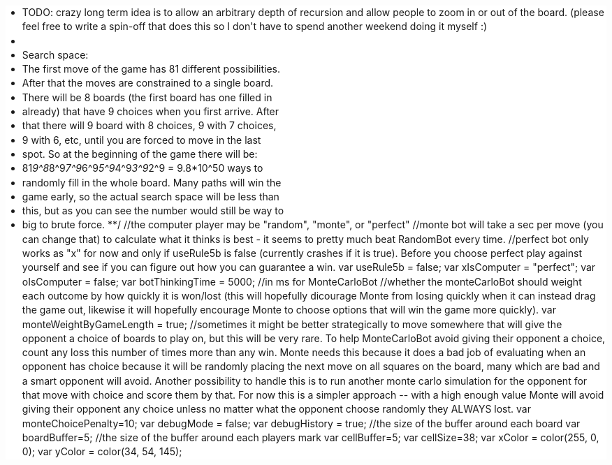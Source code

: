  * TODO: crazy long term idea is to allow an arbitrary depth of recursion and allow people to zoom in or out of the board. (please feel free to write a spin-off that does this so I don't have to spend another weekend doing it myself :)
 * 
 * Search space:
 * The first move of the game has 81 different possibilities.
 * After that the moves are constrained to a single board.
 * There will be 8 boards (the first board has one filled in
 * already) that have 9 choices when you first arrive. After
 * that there will 9 board with 8 choices, 9 with 7 choices,
 * 9 with 6, etc, until you are forced to move in the last
 * spot. So at the beginning of the game there will be:
 * 81*9^8*8^9*7^9*6^9*5^9*4^9*3^9*2^9 = 9.8*10^50 ways to
 * randomly fill in the whole board. Many paths will win the
 * game early, so the actual search space will be less than
 * this, but as you can see the number would still be way to
 * big to brute force.
 **/
 //the computer player may be "random", "monte", or "perfect"
 //monte bot will take a sec per move (you can change that) to calculate what it thinks is best - it seems to pretty much beat RandomBot every time.
 //perfect bot only works as "x" for now and only if useRule5b is false (currently crashes if it is true).  Before you choose perfect play against yourself and see if you can figure out how you can guarantee a win.
var useRule5b = false;
var xIsComputer = "perfect";
var oIsComputer = false;
var botThinkingTime = 5000; //in ms for MonteCarloBot
//whether the monteCarloBot should weight each outcome by how quickly it is won/lost (this will hopefully dicourage Monte from losing quickly when it can instead drag the game out, likewise it will hopefully encourage Monte to choose options that will win the game more quickly). 
var monteWeightByGameLength = true;
//sometimes it might be better strategically to move somewhere that will give the opponent a choice of boards to play on, but this will be very rare. To help MonteCarloBot avoid giving their opponent a choice, count any loss this number of times more than any win.  Monte needs this because it does a bad job of evaluating when an opponent has choice because it will be randomly placing the next move on all squares on the board, many which are bad and a smart opponent will avoid.  Another possibility to handle this is to run another monte carlo simulation for the opponent for that move with choice and score them by that.  For now this is a simpler approach -- with a high enough value Monte will avoid giving their opponent any choice unless no matter what the opponent choose randomly they ALWAYS lost.
var monteChoicePenalty=10;
var debugMode = false;
var debugHistory = true;
//the size of the buffer around each board
var boardBuffer=5;
//the size of the buffer around each players mark
var cellBuffer=5;
var cellSize=38;
var xColor = color(255, 0, 0);
var yColor = color(34, 54, 145);
